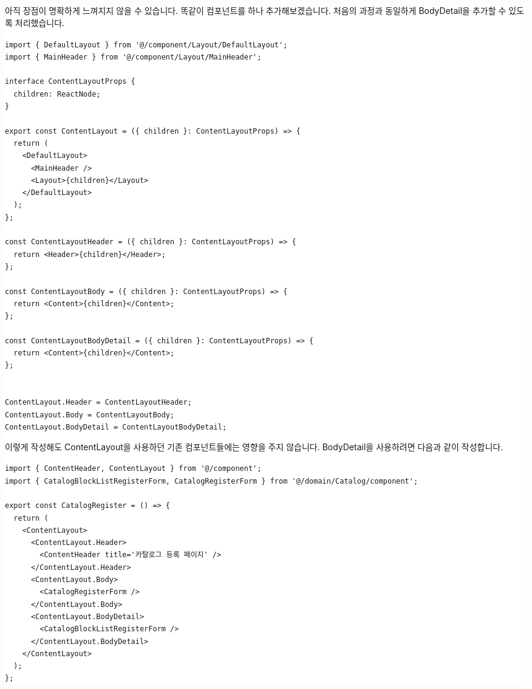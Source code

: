 아직 장점이 명확하게 느껴지지 않을 수 있습니다. 똑같이 컴포넌트를 하나 추가해보겠습니다. 처음의 과정과 동일하게 BodyDetail을 추가할 수 있도록 처리했습니다.

```tsx
import { DefaultLayout } from '@/component/Layout/DefaultLayout';
import { MainHeader } from '@/component/Layout/MainHeader';

interface ContentLayoutProps {
  children: ReactNode;
}

export const ContentLayout = ({ children }: ContentLayoutProps) => {
  return (
    <DefaultLayout>
      <MainHeader />
      <Layout>{children}</Layout>
    </DefaultLayout>
  );
};

const ContentLayoutHeader = ({ children }: ContentLayoutProps) => {
  return <Header>{children}</Header>;
};

const ContentLayoutBody = ({ children }: ContentLayoutProps) => {
  return <Content>{children}</Content>;
};

const ContentLayoutBodyDetail = ({ children }: ContentLayoutProps) => {
  return <Content>{children}</Content>;
};


ContentLayout.Header = ContentLayoutHeader;
ContentLayout.Body = ContentLayoutBody;
ContentLayout.BodyDetail = ContentLayoutBodyDetail;
```

이렇게 작성해도 ContentLayout을 사용하던 기존 컴포넌트들에는 영향을 주지 않습니다. BodyDetail을 사용하려면 다음과 같이 작성합니다.

```tsx
import { ContentHeader, ContentLayout } from '@/component';
import { CatalogBlockListRegisterForm, CatalogRegisterForm } from '@/domain/Catalog/component';

export const CatalogRegister = () => {
  return (
    <ContentLayout>
      <ContentLayout.Header>
        <ContentHeader title='카탈로그 등록 페이지' />
      </ContentLayout.Header>
      <ContentLayout.Body>
        <CatalogRegisterForm />
      </ContentLayout.Body>
      <ContentLayout.BodyDetail>
        <CatalogBlockListRegisterForm />
      </ContentLayout.BodyDetail>
    </ContentLayout>
  );
};
```
